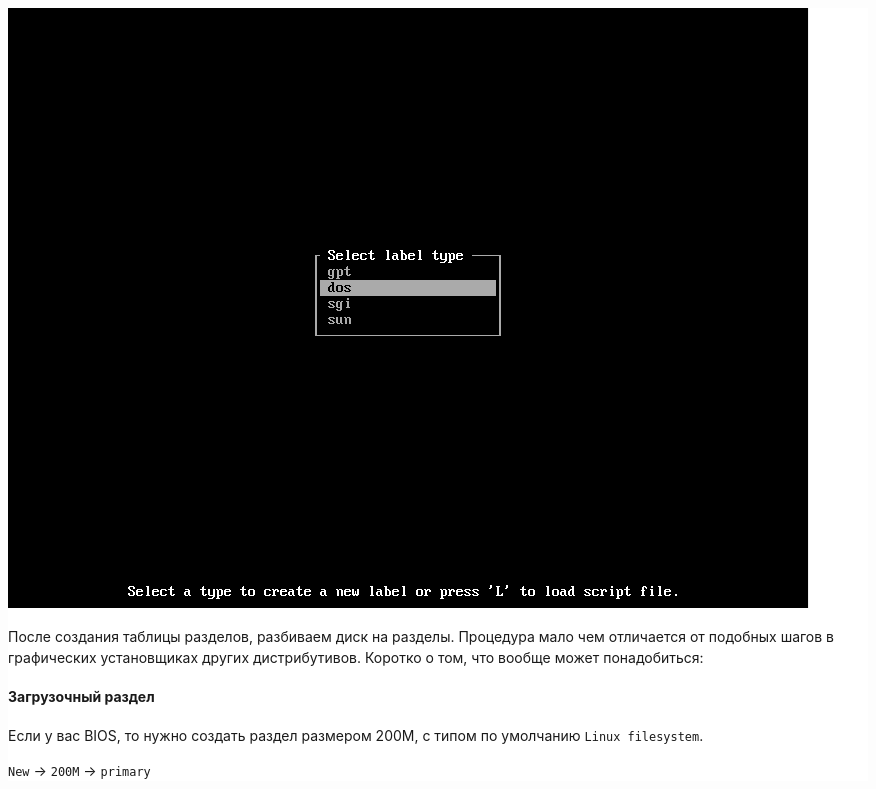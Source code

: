 ![Скриншот утилиты cfdisk с выбором вариантов таблиц разделов из списка gpt, dos, sgi, sun](/assets/articles/archInstall/mbr.png)

После создания таблицы разделов, разбиваем диск на разделы. Процедура мало
чем отличается от подобных шагов в графических установщиках других
дистрибутивов. Коротко о том, что вообще может понадобиться:

#### Загрузочный раздел

Если у вас BIOS, то нужно создать раздел размером 200M,
с типом по умолчанию `Linux filesystem`.

`New` -> `200M` -> `primary`

